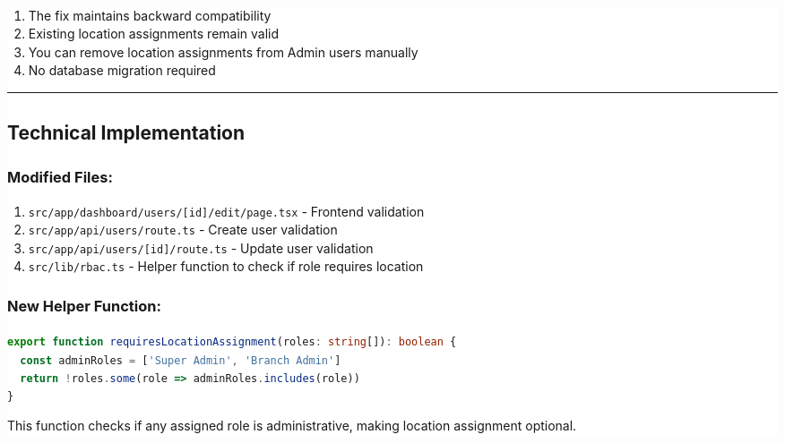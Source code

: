 1. The fix maintains backward compatibility
2. Existing location assignments remain valid
3. You can remove location assignments from Admin users manually
4. No database migration required

---

## Technical Implementation

### Modified Files:
1. `src/app/dashboard/users/[id]/edit/page.tsx` - Frontend validation
2. `src/app/api/users/route.ts` - Create user validation
3. `src/app/api/users/[id]/route.ts` - Update user validation
4. `src/lib/rbac.ts` - Helper function to check if role requires location

### New Helper Function:
```typescript
export function requiresLocationAssignment(roles: string[]): boolean {
  const adminRoles = ['Super Admin', 'Branch Admin']
  return !roles.some(role => adminRoles.includes(role))
}
```

This function checks if any assigned role is administrative, making location assignment optional.
